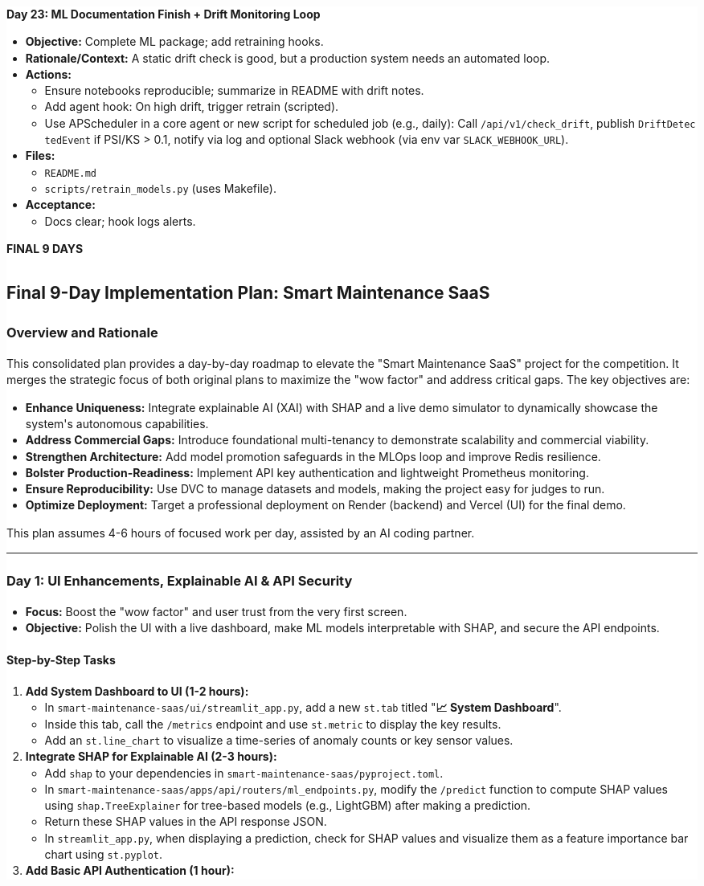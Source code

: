 **Day 23: ML Documentation Finish + Drift Monitoring Loop**

- **Objective:** Complete ML package; add retraining hooks.
- **Rationale/Context:** A static drift check is good, but a production system needs an automated loop.
- **Actions:**
  - Ensure notebooks reproducible; summarize in README with drift notes.
  - Add agent hook: On high drift, trigger retrain (scripted).
  - Use APScheduler in a core agent or new script for scheduled job (e.g., daily): Call `/api/v1/check_drift`, publish `DriftDetectedEvent` if PSI/KS > 0.1, notify via log and optional Slack webhook (via env var `SLACK_WEBHOOK_URL`).
- **Files:**
  - `README.md`
  - `scripts/retrain_models.py` (uses Makefile).
- **Acceptance:**
  - Docs clear; hook logs alerts.

**FINAL 9 DAYS**


## Final 9-Day Implementation Plan: Smart Maintenance SaaS

### **Overview and Rationale**
This consolidated plan provides a day-by-day roadmap to elevate the "Smart Maintenance SaaS" project for the competition. It merges the strategic focus of both original plans to maximize the "wow factor" and address critical gaps. The key objectives are:

* **Enhance Uniqueness:** Integrate explainable AI (XAI) with SHAP and a live demo simulator to dynamically showcase the system's autonomous capabilities.
* **Address Commercial Gaps:** Introduce foundational multi-tenancy to demonstrate scalability and commercial viability.
* **Strengthen Architecture:** Add model promotion safeguards in the MLOps loop and improve Redis resilience.
* **Bolster Production-Readiness:** Implement API key authentication and lightweight Prometheus monitoring.
* **Ensure Reproducibility:** Use DVC to manage datasets and models, making the project easy for judges to run.
* **Optimize Deployment:** Target a professional deployment on Render (backend) and Vercel (UI) for the final demo.

This plan assumes 4-6 hours of focused work per day, assisted by an AI coding partner.

---

### **Day 1: UI Enhancements, Explainable AI & API Security**
* **Focus:** Boost the "wow factor" and user trust from the very first screen.
* **Objective:** Polish the UI with a live dashboard, make ML models interpretable with SHAP, and secure the API endpoints.

#### **Step-by-Step Tasks**
1.  **Add System Dashboard to UI (1-2 hours):**
    * In `smart-maintenance-saas/ui/streamlit_app.py`, add a new `st.tab` titled "**📈 System Dashboard**".
    * Inside this tab, call the `/metrics` endpoint and use `st.metric` to display the key results.
    * Add an `st.line_chart` to visualize a time-series of anomaly counts or key sensor values.
2.  **Integrate SHAP for Explainable AI (2-3 hours):**
    * Add `shap` to your dependencies in `smart-maintenance-saas/pyproject.toml`.
    * In `smart-maintenance-saas/apps/api/routers/ml_endpoints.py`, modify the `/predict` function to compute SHAP values using `shap.TreeExplainer` for tree-based models (e.g., LightGBM) after making a prediction.
    * Return these SHAP values in the API response JSON.
    * In `streamlit_app.py`, when displaying a prediction, check for SHAP values and visualize them as a feature importance bar chart using `st.pyplot`.
3.  **Add Basic API Authentication (1 hour):**